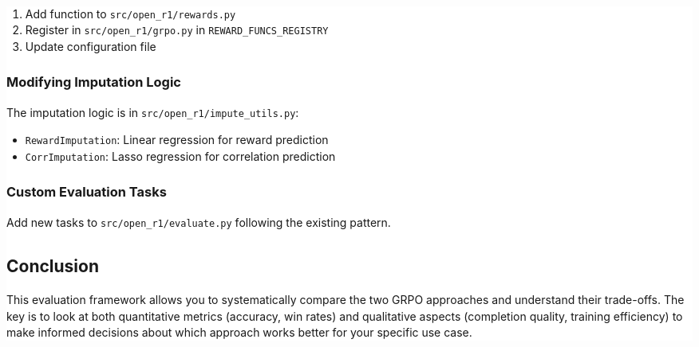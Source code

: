 1. Add function to `src/open_r1/rewards.py`
2. Register in `src/open_r1/grpo.py` in `REWARD_FUNCS_REGISTRY`
3. Update configuration file

### Modifying Imputation Logic

The imputation logic is in `src/open_r1/impute_utils.py`:
- `RewardImputation`: Linear regression for reward prediction
- `CorrImputation`: Lasso regression for correlation prediction

### Custom Evaluation Tasks

Add new tasks to `src/open_r1/evaluate.py` following the existing pattern.

## Conclusion

This evaluation framework allows you to systematically compare the two GRPO approaches and understand their trade-offs. The key is to look at both quantitative metrics (accuracy, win rates) and qualitative aspects (completion quality, training efficiency) to make informed decisions about which approach works better for your specific use case. 